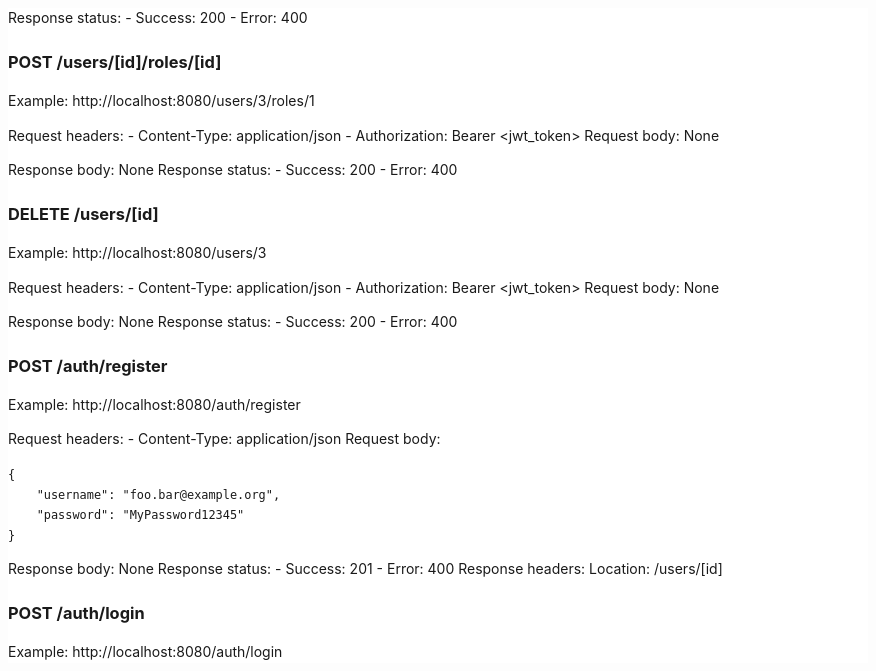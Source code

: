 Response status:
    - Success: 200
    - Error: 400

### POST /users/[id]/roles/[id]

Example: http://localhost:8080/users/3/roles/1

Request headers:
    - Content-Type: application/json
    - Authorization: Bearer <jwt_token>
Request body: None

Response body: None
Response status:
    - Success: 200
    - Error: 400

### DELETE /users/[id]

Example: http://localhost:8080/users/3

Request headers:
    - Content-Type: application/json
    - Authorization: Bearer <jwt_token>
Request body: None

Response body: None
Response status:
    - Success: 200
    - Error: 400

### POST /auth/register

Example: http://localhost:8080/auth/register

Request headers:
    - Content-Type: application/json
Request body:

    {
        "username": "foo.bar@example.org",
        "password": "MyPassword12345"
    }


Response body: None
Response status:
    - Success: 201
    - Error: 400
Response headers: Location: /users/[id]

### POST /auth/login

Example: http://localhost:8080/auth/login
